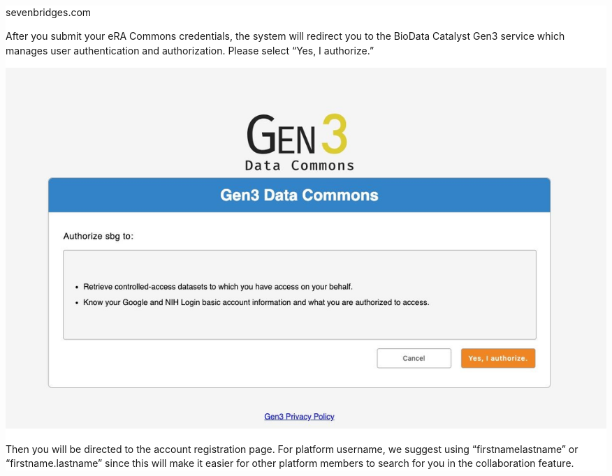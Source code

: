 
sevenbridges.com​

After you submit your eRA Commons credentials, the system will redirect you to the BioData Catalyst Gen3 service which manages user authentication and authorization. Please select “Yes, I authorize.”

![](../.gitbook/assets/5.jpeg)

Then you will be directed to the account registration page. For platform username, we suggest using “firstnamelastname” or “firstname.lastname” since this will make it easier for other platform members to search for you in the collaboration feature.
